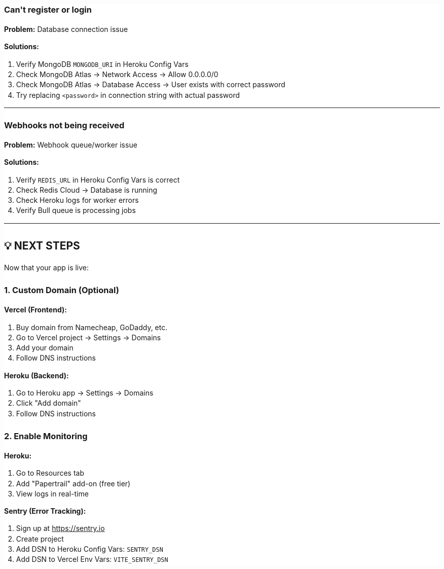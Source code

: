 
### Can't register or login

**Problem:** Database connection issue

**Solutions:**
1. Verify MongoDB `MONGODB_URI` in Heroku Config Vars
2. Check MongoDB Atlas → Network Access → Allow 0.0.0.0/0
3. Check MongoDB Atlas → Database Access → User exists with correct password
4. Try replacing `<password>` in connection string with actual password

---

### Webhooks not being received

**Problem:** Webhook queue/worker issue

**Solutions:**
1. Verify `REDIS_URL` in Heroku Config Vars is correct
2. Check Redis Cloud → Database is running
3. Check Heroku logs for worker errors
4. Verify Bull queue is processing jobs

---

## 💡 NEXT STEPS

Now that your app is live:

### 1. Custom Domain (Optional)

**Vercel (Frontend):**
1. Buy domain from Namecheap, GoDaddy, etc.
2. Go to Vercel project → Settings → Domains
3. Add your domain
4. Follow DNS instructions

**Heroku (Backend):**
1. Go to Heroku app → Settings → Domains
2. Click "Add domain"
3. Follow DNS instructions

### 2. Enable Monitoring

**Heroku:**
1. Go to Resources tab
2. Add "Papertrail" add-on (free tier)
3. View logs in real-time

**Sentry (Error Tracking):**
1. Sign up at https://sentry.io
2. Create project
3. Add DSN to Heroku Config Vars: `SENTRY_DSN`
4. Add DSN to Vercel Env Vars: `VITE_SENTRY_DSN`
